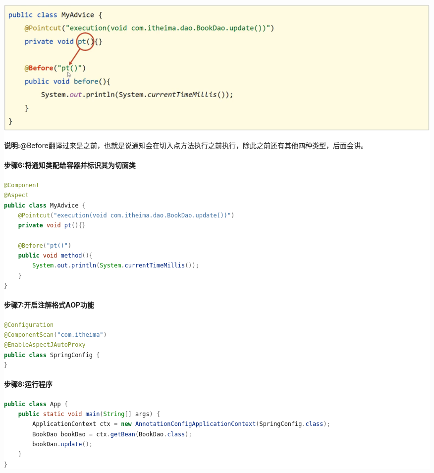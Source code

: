 ![1630148447689](assets/1630148447689.png)

**说明:**@Before翻译过来是之前，也就是说通知会在切入点方法执行之前执行，除此之前还有其他四种类型，后面会讲。

#### 步骤6:将通知类配给容器并标识其为切面类

```java
@Component
@Aspect
public class MyAdvice {
    @Pointcut("execution(void com.itheima.dao.BookDao.update())")
    private void pt(){}
    
    @Before("pt()")
    public void method(){
        System.out.println(System.currentTimeMillis());
    }
}
```

#### 步骤7:开启注解格式AOP功能

```java
@Configuration
@ComponentScan("com.itheima")
@EnableAspectJAutoProxy
public class SpringConfig {
}
```

#### 步骤8:运行程序

```java
public class App {
    public static void main(String[] args) {
        ApplicationContext ctx = new AnnotationConfigApplicationContext(SpringConfig.class);
        BookDao bookDao = ctx.getBean(BookDao.class);
        bookDao.update();
    }
}
```
